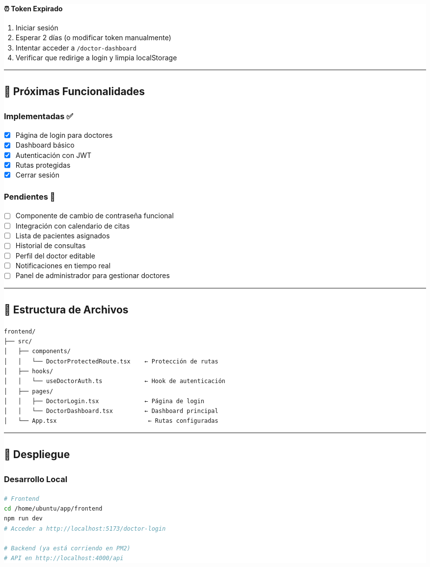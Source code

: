 #### ⏰ Token Expirado
1. Iniciar sesión
2. Esperar 2 días (o modificar token manualmente)
3. Intentar acceder a `/doctor-dashboard`
4. Verificar que redirige a login y limpia localStorage

---

## 🔄 Próximas Funcionalidades

### Implementadas ✅
- [x] Página de login para doctores
- [x] Dashboard básico
- [x] Autenticación con JWT
- [x] Rutas protegidas
- [x] Cerrar sesión

### Pendientes 🚧
- [ ] Componente de cambio de contraseña funcional
- [ ] Integración con calendario de citas
- [ ] Lista de pacientes asignados
- [ ] Historial de consultas
- [ ] Perfil del doctor editable
- [ ] Notificaciones en tiempo real
- [ ] Panel de administrador para gestionar doctores

---

## 📂 Estructura de Archivos

```
frontend/
├── src/
│   ├── components/
│   │   └── DoctorProtectedRoute.tsx    ← Protección de rutas
│   ├── hooks/
│   │   └── useDoctorAuth.ts            ← Hook de autenticación
│   ├── pages/
│   │   ├── DoctorLogin.tsx             ← Página de login
│   │   └── DoctorDashboard.tsx         ← Dashboard principal
│   └── App.tsx                          ← Rutas configuradas
```

---

## 🚀 Despliegue

### Desarrollo Local
```bash
# Frontend
cd /home/ubuntu/app/frontend
npm run dev
# Acceder a http://localhost:5173/doctor-login

# Backend (ya está corriendo en PM2)
# API en http://localhost:4000/api
```
